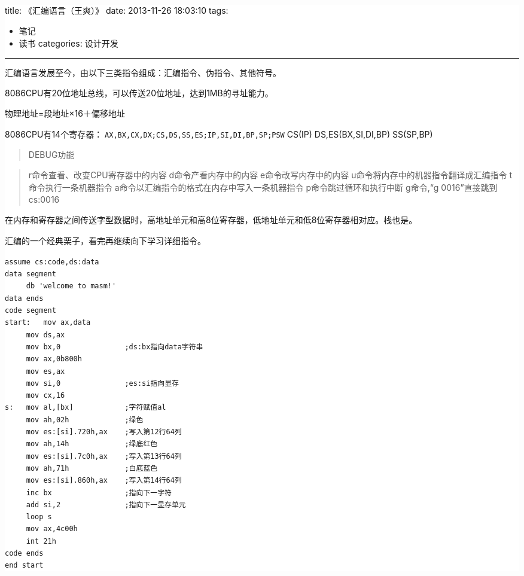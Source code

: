 ﻿title: 《汇编语言（王爽）》
date: 2013-11-26 18:03:10
tags: 
- 笔记
- 读书
categories: 设计开发
---
汇编语言发展至今，由以下三类指令组成：汇编指令、伪指令、其他符号。

8086CPU有20位地址总线，可以传送20位地址，达到1MB的寻址能力。

物理地址=段地址×16＋偏移地址 

8086CPU有14个寄存器：
`AX,BX,CX,DX;CS,DS,SS,ES;IP,SI,DI,BP,SP;PSW`
CS(IP)  DS,ES(BX,SI,DI,BP)  SS(SP,BP)

> DEBUG功能

> r命令查看、改变CPU寄存器中的内容
d命令产看内存中的内容
e命令改写内存中的内容
u命令将内存中的机器指令翻译成汇编指令
t命令执行一条机器指令
a命令以汇编指令的格式在内存中写入一条机器指令
p命令跳过循环和执行中断
g命令,“g 0016”直接跳到cs:0016


在内存和寄存器之间传送字型数据时，高地址单元和高8位寄存器，低地址单元和低8位寄存器相对应。栈也是。

汇编的一个经典栗子，看完再继续向下学习详细指令。
```
assume cs:code,ds:data
data segment
     db 'welcome to masm!'
data ends
code segment
start:   mov ax,data
     mov ds,ax
     mov bx,0               ;ds:bx指向data字符串
     mov ax,0b800h
     mov es,ax
     mov si,0               ;es:si指向显存
     mov cx,16
s:   mov al,[bx]            ;字符赋值al
     mov ah,02h             ;绿色
     mov es:[si].720h,ax    ;写入第12行64列
     mov ah,14h             ;绿底红色
     mov es:[si].7c0h,ax    ;写入第13行64列
     mov ah,71h             ;白底蓝色
     mov es:[si].860h,ax    ;写入第14行64列
     inc bx                 ;指向下一字符
     add si,2               ;指向下一显存单元
     loop s
     mov ax,4c00h
     int 21h
code ends
end start
```
